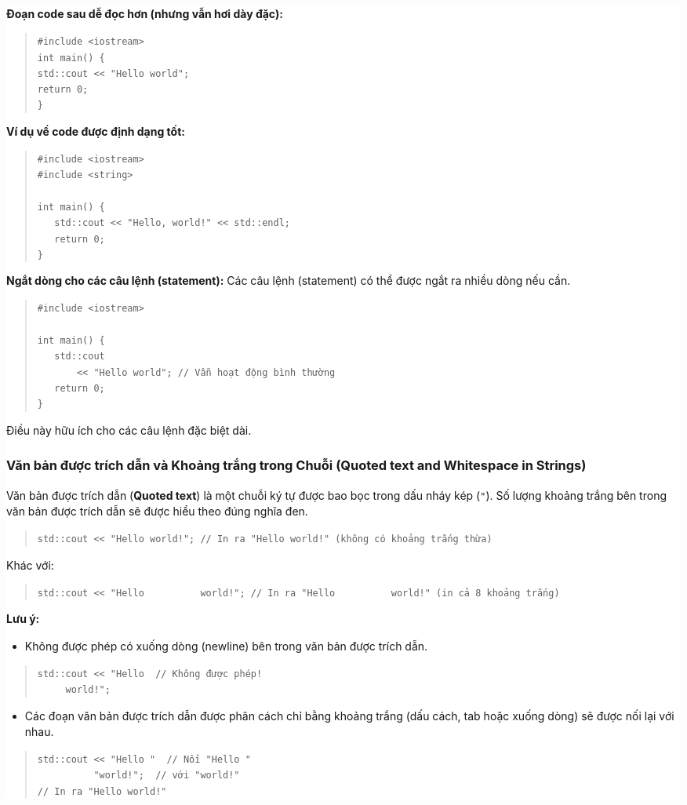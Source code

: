 **Đoạn code sau dễ đọc hơn (nhưng vẫn hơi dày đặc):**
>```
>#include <iostream>
>int main() {
>std::cout << "Hello world";
>return 0;
>}
>```

**Ví dụ về code được định dạng tốt:**
>```
>#include <iostream>
>#include <string>
>
>int main() {
>    std::cout << "Hello, world!" << std::endl;
>    return 0;
>}
>```

**Ngắt dòng cho các câu lệnh (statement):** Các câu lệnh (statement) có thể được ngắt ra nhiều dòng nếu cần.
>```
>#include <iostream>
>
>int main() {
>    std::cout
>        << "Hello world"; // Vẫn hoạt động bình thường
>    return 0;
>}
>```

Điều này hữu ích cho các câu lệnh đặc biệt dài.

### **Văn bản được trích dẫn và Khoảng trắng trong Chuỗi (Quoted text and Whitespace in Strings)**

Văn bản được trích dẫn (**Quoted text**) là một chuỗi ký tự được bao bọc trong dấu nháy kép (`"`). Số lượng khoảng trắng bên trong văn bản được trích dẫn sẽ được hiểu theo đúng nghĩa đen.

>`std::cout << "Hello world!"; // In ra "Hello world!" (không có khoảng trắng thừa)`

Khác với:
>`std::cout << "Hello          world!"; // In ra "Hello          world!" (in cả 8 khoảng trắng)
`

**Lưu ý:**
- Không được phép có xuống dòng (newline) bên trong văn bản được trích dẫn.

>`std::cout << "Hello  // Không được phép!`\
>`     world!";`
- Các đoạn văn bản được trích dẫn được phân cách chỉ bằng khoảng trắng (dấu cách, tab hoặc xuống dòng) sẽ được nối lại với nhau.

>`std::cout << "Hello "  // Nối "Hello "`\
>`          "world!";  // với "world!"`\
>`// In ra "Hello world!"`
